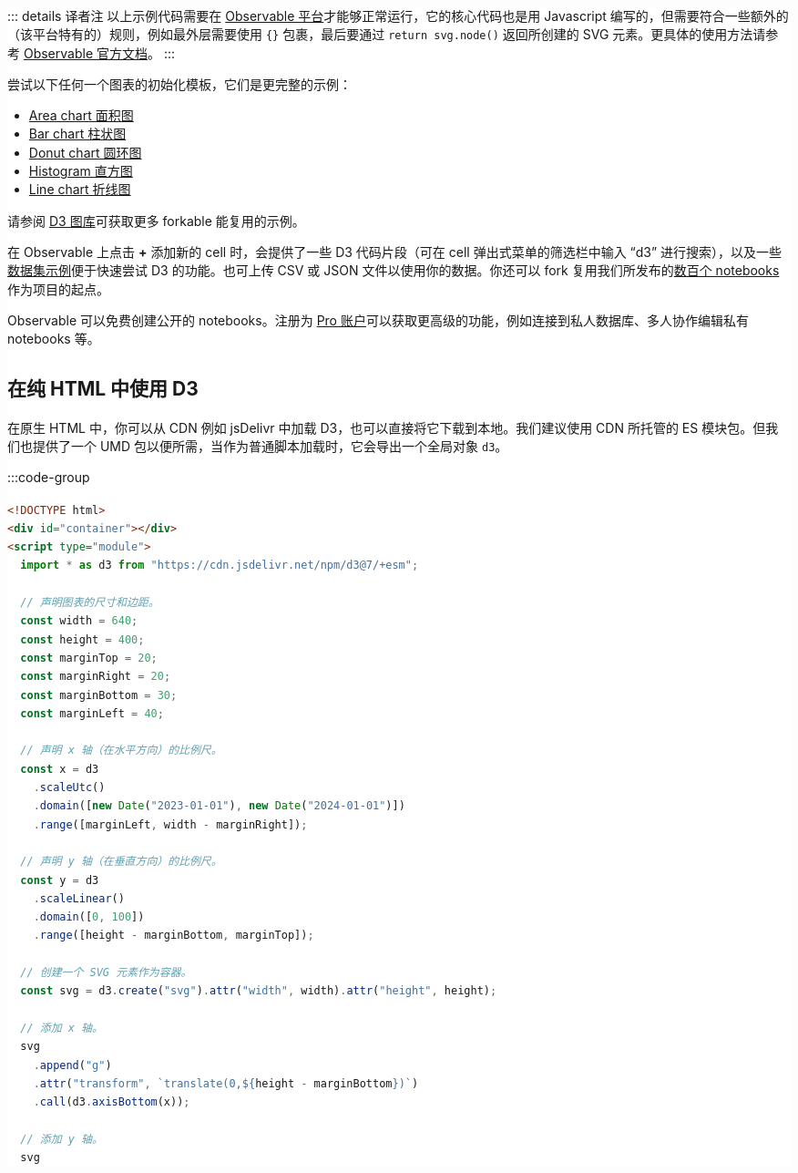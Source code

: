::: details 译者注
以上示例代码需要在 [Observable 平台](https://observablehq.com)才能够正常运行，它的核心代码也是用 Javascript 编写的，但需要符合一些额外的（该平台特有的）规则，例如最外层需要使用 `{}` 包裹，最后要通过 `return svg.node()` 返回所创建的 SVG 元素。更具体的使用方法请参考 [Observable 官方文档](https://observablehq.com/documentation/)。
:::

尝试以下任何一个图表的初始化模板，它们是更完整的示例：

- [Area chart 面积图](https://observablehq.com/@d3/area-chart/2?intent=fork)
- [Bar chart 柱状图](https://observablehq.com/@d3/bar-chart/2?intent=fork)
- [Donut chart 圆环图](https://observablehq.com/@d3/donut-chart/2?intent=fork)
- [Histogram 直方图](https://observablehq.com/@d3/histogram/2?intent=fork)
- [Line chart 折线图](https://observablehq.com/@d3/line-chart/2?intent=fork)

请参阅 [D3 图库](https://observablehq.com/@d3/gallery)可获取更多 forkable 能复用的示例。

在 Observable 上点击 **+** 添加新的 cell 时，会提供了一些 D3 代码片段（可在 cell 弹出式菜单的筛选栏中输入 “d3” 进行搜索），以及一些[数据集示例](https://observablehq.com/@observablehq/sample-datasets)便于快速尝试 D3 的功能。也可上传 CSV 或 JSON 文件以使用你的数据。你还可以 fork 复用我们所发布的[数百个 notebooks](https://observablehq.com/@d3) 作为项目的起点。

Observable 可以免费创建公开的 notebooks。注册为 [Pro 账户](https://observablehq.com/pricing)可以获取更高级的功能，例如连接到私人数据库、多人协作编辑私有 notebooks 等。

## 在纯 HTML 中使用 D3

在原生 HTML 中，你可以从 CDN 例如 jsDelivr 中加载 D3，也可以直接将它下载到本地。我们建议使用 CDN 所托管的 ES 模块包。但我们也提供了一个 UMD 包以便所需，当作为普通脚本加载时，它会导出一个全局对象 `d3`。

:::code-group

```html [ESM + CDN]
<!DOCTYPE html>
<div id="container"></div>
<script type="module">
  import * as d3 from "https://cdn.jsdelivr.net/npm/d3@7/+esm";

  // 声明图表的尺寸和边距。
  const width = 640;
  const height = 400;
  const marginTop = 20;
  const marginRight = 20;
  const marginBottom = 30;
  const marginLeft = 40;

  // 声明 x 轴（在水平方向）的比例尺。
  const x = d3
    .scaleUtc()
    .domain([new Date("2023-01-01"), new Date("2024-01-01")])
    .range([marginLeft, width - marginRight]);

  // 声明 y 轴（在垂直方向）的比例尺。
  const y = d3
    .scaleLinear()
    .domain([0, 100])
    .range([height - marginBottom, marginTop]);

  // 创建一个 SVG 元素作为容器。
  const svg = d3.create("svg").attr("width", width).attr("height", height);

  // 添加 x 轴。
  svg
    .append("g")
    .attr("transform", `translate(0,${height - marginBottom})`)
    .call(d3.axisBottom(x));

  // 添加 y 轴。
  svg
```